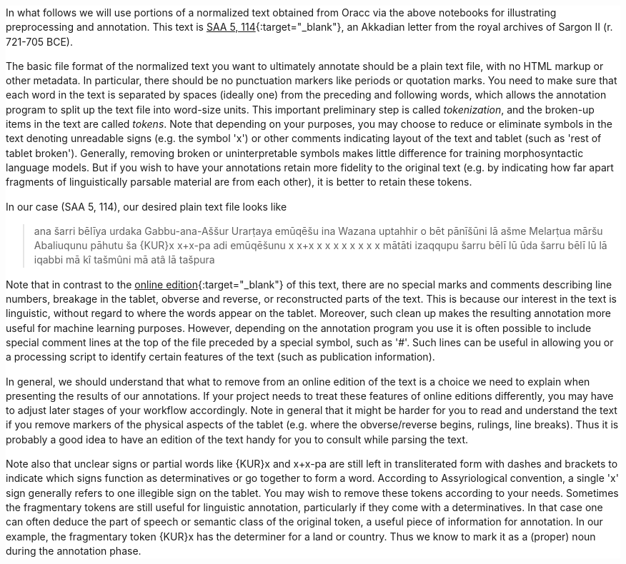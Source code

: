 In what follows we will use portions of a normalized text obtained from Oracc via the above notebooks for illustrating preprocessing and annotation. This text is [SAA 5, 114](http://oracc.org/saao/P313422/){:target="_blank"}, an Akkadian letter
from the royal archives of Sargon II (r. 721-705 BCE).

The basic file format of the normalized text you want to ultimately annotate should be a plain text file, with no HTML markup or other metadata. In particular, there should be no punctuation markers like periods or quotation marks. 
You need to make sure that each word in the text is separated by spaces (ideally one) from the preceding and following
words, which allows the annotation program to split up the text file into
word-size units. This important preliminary step is called
*tokenization*, and the broken-up items in the text are called *tokens*.
Note that depending on your purposes, you may choose to reduce or
eliminate symbols in the text denoting unreadable signs (e.g. the symbol
'x') or other comments indicating layout of the text and tablet (such as
'rest of tablet broken'). Generally, removing broken or uninterpretable symbols makes little difference for training morphosyntactic language models. But if you wish to have your annotations retain more fidelity to the original text (e.g. by indicating how far apart fragments of linguistically parsable material are from each other), it is better to retain these tokens.

In our case (SAA 5, 114), our desired plain text file looks like 

> ana šarri bēlīya urdaka Gabbu-ana-Aššur Urarṭaya emūqēšu ina Wazana
> uptahhir o bēt pānīšūni lā ašme Melarṭua māršu Abaliuqunu pāhutu ša
> {KUR}x x+x-pa adi emūqēšunu x x+x x x x x x x x x mātāti izaqqupu
> šarru bēlī lū ūda šarru bēlī lū lā iqabbi mā kî tašmûni mā atâ lā
> tašpura

Note that in contrast to the [online edition](http://oracc.org/saao/P313422/){:target="_blank"} of this text, there are no special marks and comments
describing line numbers, breakage in the tablet, obverse and reverse, or reconstructed parts of the text. 
This is because our interest in the text is linguistic, without regard to where the words appear on the tablet. Moreover, such clean up makes the resulting annotation more useful for machine learning purposes. However, depending on the annotation program you use it is often possible to include special comment lines at the top of the file preceded by a special symbol, such as '#'. Such lines can be useful in allowing you or a processing script to identify certain features of the text (such as publication information). 

In general, we should understand that what to remove from an online edition of the text is a choice we need to
explain when presenting the results of our annotations. If your project
needs to treat these features of online editions differently, you may have
to adjust later stages of your workflow accordingly. Note in general that it might be harder for you to read and understand the text if you remove markers of the physical aspects of the tablet (e.g. where the obverse/reverse begins, rulings, line breaks). Thus it is probably a good idea to have an edition of the text handy for you to consult while parsing the text. 

Note also that unclear signs or partial words like {KUR}x and x+x-pa are still left in transliterated form with dashes and brackets to indicate which signs function as determinatives or go together to form a word. According to Assyriological convention, a single 'x' sign generally refers to one illegible sign on the tablet. You may wish to remove these tokens according to your needs. Sometimes the fragmentary tokens are still useful for linguistic annotation, particularly if they come with a determinatives. In that case one can often deduce the part of speech or semantic class of the original token, a useful piece of information for annotation. In our example, the fragmentary token {KUR}x has the determiner for a land or country. Thus we know to mark it as a (proper) noun during the annotation phase. 
